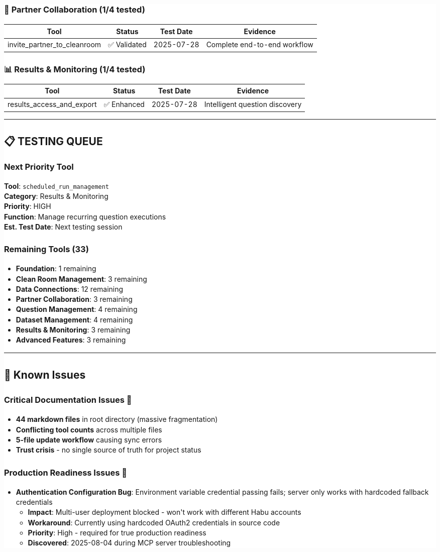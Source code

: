 ### 🤝 **Partner Collaboration (1/4 tested)**
| Tool | Status | Test Date | Evidence |
|------|--------|-----------|----------|
| invite_partner_to_cleanroom | ✅ Validated | 2025-07-28 | Complete end-to-end workflow |

### 📊 **Results & Monitoring (1/4 tested)**
| Tool | Status | Test Date | Evidence |
|------|--------|-----------|----------|
| results_access_and_export | ✅ Enhanced | 2025-07-28 | Intelligent question discovery |

---

## 📋 TESTING QUEUE

### **Next Priority Tool**
**Tool**: `scheduled_run_management`  
**Category**: Results & Monitoring  
**Priority**: HIGH  
**Function**: Manage recurring question executions  
**Est. Test Date**: Next testing session

### **Remaining Tools (33)**
- **Foundation**: 1 remaining
- **Clean Room Management**: 3 remaining  
- **Data Connections**: 12 remaining
- **Partner Collaboration**: 3 remaining
- **Question Management**: 4 remaining
- **Dataset Management**: 4 remaining
- **Results & Monitoring**: 3 remaining
- **Advanced Features**: 3 remaining

---

## 🚧 Known Issues

### **Critical Documentation Issues** 🚨
- **44 markdown files** in root directory (massive fragmentation)
- **Conflicting tool counts** across multiple files
- **5-file update workflow** causing sync errors
- **Trust crisis** - no single source of truth for project status

### **Production Readiness Issues** 🔧
- **Authentication Configuration Bug**: Environment variable credential passing fails; server only works with hardcoded fallback credentials
  - **Impact**: Multi-user deployment blocked - won't work with different Habu accounts
  - **Workaround**: Currently using hardcoded OAuth2 credentials in source code
  - **Priority**: High - required for true production readiness
  - **Discovered**: 2025-08-04 during MCP server troubleshooting
